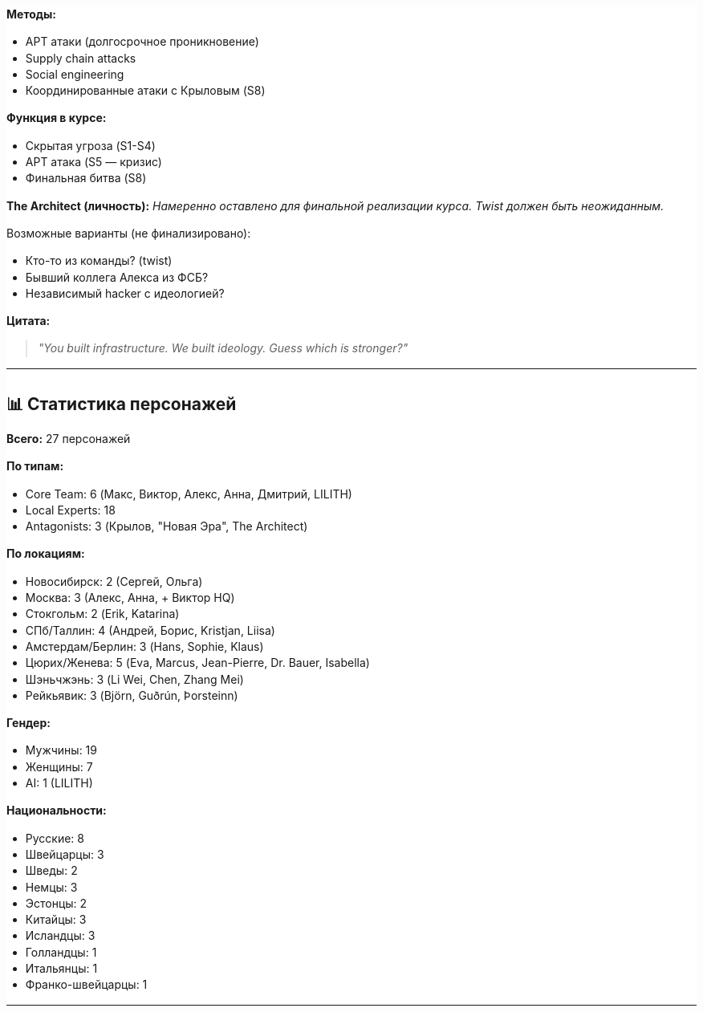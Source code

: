 **Методы:**
- APT атаки (долгосрочное проникновение)
- Supply chain attacks
- Social engineering
- Координированные атаки с Крыловым (S8)

**Функция в курсе:**
- Скрытая угроза (S1-S4)
- APT атака (S5 — кризис)
- Финальная битва (S8)

**The Architect (личность):**
*Намеренно оставлено для финальной реализации курса. Twist должен быть неожиданным.*

Возможные варианты (не финализировано):
- Кто-то из команды? (twist)
- Бывший коллега Алекса из ФСБ?
- Независимый hacker с идеологией?

**Цитата:**
> *"You built infrastructure. We built ideology. Guess which is stronger?"*

---

## 📊 Статистика персонажей

**Всего:** 27 персонажей

**По типам:**
- Core Team: 6 (Макс, Виктор, Алекс, Анна, Дмитрий, LILITH)
- Local Experts: 18
- Antagonists: 3 (Крылов, "Новая Эра", The Architect)

**По локациям:**
- Новосибирск: 2 (Сергей, Ольга)
- Москва: 3 (Алекс, Анна, + Виктор HQ)
- Стокгольм: 2 (Erik, Katarina)
- СПб/Таллин: 4 (Андрей, Борис, Kristjan, Liisa)
- Амстердам/Берлин: 3 (Hans, Sophie, Klaus)
- Цюрих/Женева: 5 (Eva, Marcus, Jean-Pierre, Dr. Bauer, Isabella)
- Шэньчжэнь: 3 (Li Wei, Chen, Zhang Mei)
- Рейкьявик: 3 (Björn, Guðrún, Þorsteinn)

**Гендер:**
- Мужчины: 19
- Женщины: 7
- AI: 1 (LILITH)

**Национальности:**
- Русские: 8
- Швейцарцы: 3
- Шведы: 2
- Немцы: 3
- Эстонцы: 2
- Китайцы: 3
- Исландцы: 3
- Голландцы: 1
- Итальянцы: 1
- Франко-швейцарцы: 1

---